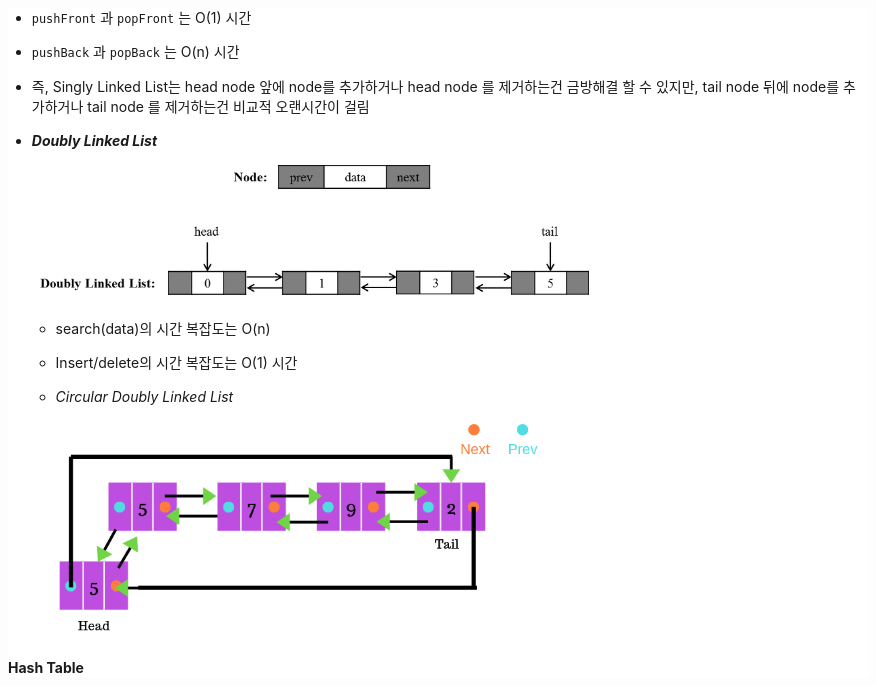   - `pushFront` 과 `popFront` 는  O(1) 시간
  - `pushBack` 과 `popBack` 는  O(n) 시간
  - 즉, Singly Linked List는 head node 앞에 node를 추가하거나 head node 를 제거하는건 금방해결 할 수 있지만, tail node 뒤에 node를 추가하거나 tail node 를 제거하는건 비교적 오랜시간이 걸림 



- ***Doubly Linked List***

    <img src="/assets/images/DataStructure/myNote/pic01/DLL.png" alt="DLL" style="zoom:68%;" />

  - search(data)의 시간 복잡도는 O(n)
  - Insert/delete의 시간 복잡도는 O(1) 시간

  - *Circular Doubly Linked List*

      <img src="/assets/images/DataStructure/myNote/pic01/CDLL.png" alt="CDLL" style="zoom:67%;" />



#### Hash Table
